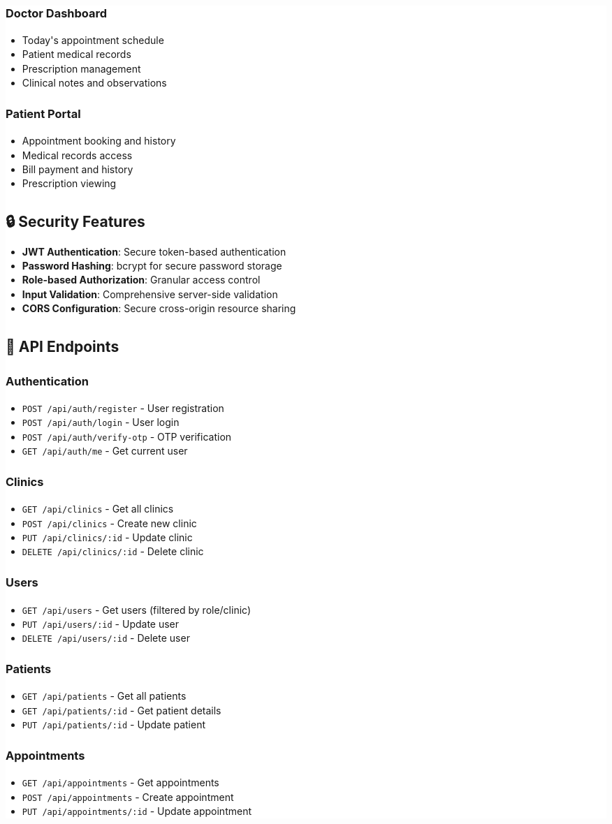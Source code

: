 ### Doctor Dashboard
- Today's appointment schedule
- Patient medical records
- Prescription management
- Clinical notes and observations

### Patient Portal
- Appointment booking and history
- Medical records access
- Bill payment and history
- Prescription viewing

## 🔒 Security Features

- **JWT Authentication**: Secure token-based authentication
- **Password Hashing**: bcrypt for secure password storage
- **Role-based Authorization**: Granular access control
- **Input Validation**: Comprehensive server-side validation
- **CORS Configuration**: Secure cross-origin resource sharing

## 📱 API Endpoints

### Authentication
- `POST /api/auth/register` - User registration
- `POST /api/auth/login` - User login
- `POST /api/auth/verify-otp` - OTP verification
- `GET /api/auth/me` - Get current user

### Clinics
- `GET /api/clinics` - Get all clinics
- `POST /api/clinics` - Create new clinic
- `PUT /api/clinics/:id` - Update clinic
- `DELETE /api/clinics/:id` - Delete clinic

### Users
- `GET /api/users` - Get users (filtered by role/clinic)
- `PUT /api/users/:id` - Update user
- `DELETE /api/users/:id` - Delete user

### Patients
- `GET /api/patients` - Get all patients
- `GET /api/patients/:id` - Get patient details
- `PUT /api/patients/:id` - Update patient

### Appointments
- `GET /api/appointments` - Get appointments
- `POST /api/appointments` - Create appointment
- `PUT /api/appointments/:id` - Update appointment
